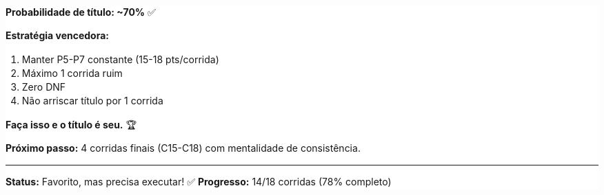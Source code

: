 **Probabilidade de título: ~70%** ✅

**Estratégia vencedora:**
1. Manter P5-P7 constante (15-18 pts/corrida)
2. Máximo 1 corrida ruim
3. Zero DNF
4. Não arriscar título por 1 corrida

**Faça isso e o título é seu.** 🏆

**Próximo passo:** 4 corridas finais (C15-C18) com mentalidade de consistência.

---

**Status:** Favorito, mas precisa executar! ✅
**Progresso:** 14/18 corridas (78% completo)
